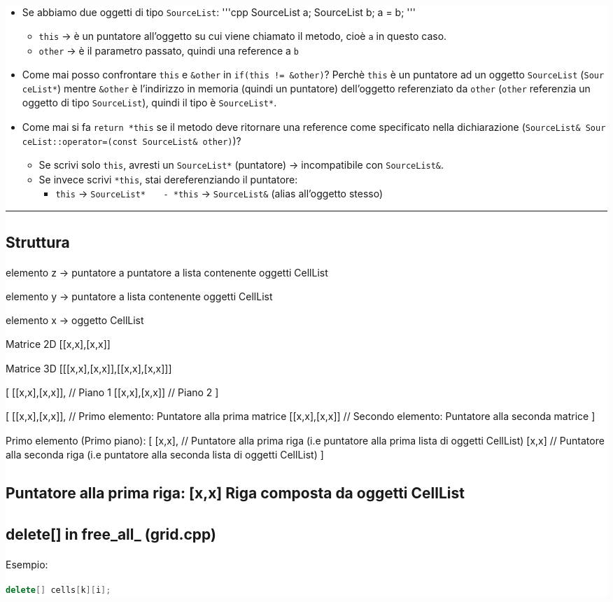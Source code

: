 - Se abbiamo due oggetti di tipo `SourceList`:
    '''cpp
    SourceList a;
    SourceList b;
    a = b;
    '''
    - `this` → è un puntatore all’oggetto su cui viene chiamato il metodo, cioè `a` in questo caso.
    - `other` → è il parametro passato, quindi una reference a `b`

- Come mai posso confrontare `this` e `&other` in `if(this != &other)`? Perchè `this` è un puntatore ad un oggetto `SourceList` (`SourceList*`) mentre `&other` è l’indirizzo in memoria (quindi un puntatore) dell’oggetto referenziato da `other` (`other` referenzia un oggetto di tipo `SourceList`), quindi il tipo è `SourceList*`.

- Come mai si fa `return *this` se il metodo deve ritornare una reference come specificato nella dichiarazione (`SourceList& SourceList::operator=(const SourceList& other)`)? 
    - Se scrivi solo `this`, avresti un `SourceList*` (puntatore) → incompatibile con `SourceList&`.
    - Se invece scrivi `*this`, stai dereferenziando il puntatore:
        - `this` → `SourceList*`
    `   - *this` → `SourceList&` (alias all’oggetto stesso)

---
## Struttura 
elemento z -> puntatore a puntatore a lista contenente oggetti CellList

elemento y -> puntatore a lista contenente oggetti CellList

elemento x -> oggetto CellList

Matrice 2D
[[x,x],[x,x]]

Matrice 3D
[[[x,x],[x,x]],[[x,x],[x,x]]]

[
[[x,x],[x,x]], // Piano 1
[[x,x],[x,x]]  // Piano 2
]

[
[[x,x],[x,x]], // Primo elemento: Puntatore alla prima matrice
[[x,x],[x,x]]  // Secondo elemento: Puntatore alla seconda matrice
]

Primo elemento (Primo piano):
[
[x,x], // Puntatore alla prima riga (i.e puntatore alla prima lista di oggetti CellList) 
[x,x]  // Puntatore alla seconda riga (i.e puntatore alla seconda lista di oggetti CellList)
]

Puntatore alla prima riga:
[x,x] Riga composta da oggetti CellList
---
## delete[] in free_all_ (grid.cpp)
Esempio:
```cpp
delete[] cells[k][i];
```
